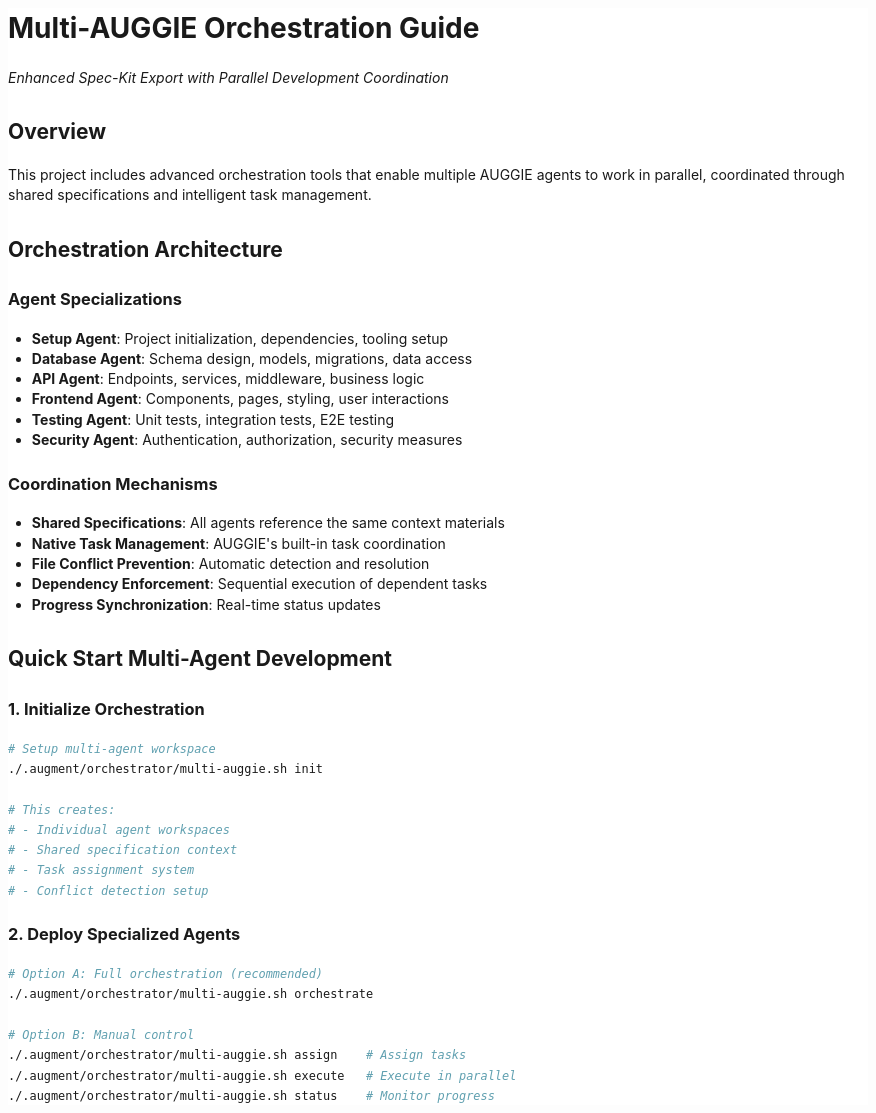 # Multi-AUGGIE Orchestration Guide
*Enhanced Spec-Kit Export with Parallel Development Coordination*

## Overview
This project includes advanced orchestration tools that enable multiple AUGGIE agents to work in parallel, coordinated through shared specifications and intelligent task management.

## Orchestration Architecture

### Agent Specializations
- **Setup Agent**: Project initialization, dependencies, tooling setup
- **Database Agent**: Schema design, models, migrations, data access
- **API Agent**: Endpoints, services, middleware, business logic
- **Frontend Agent**: Components, pages, styling, user interactions
- **Testing Agent**: Unit tests, integration tests, E2E testing
- **Security Agent**: Authentication, authorization, security measures

### Coordination Mechanisms
- **Shared Specifications**: All agents reference the same context materials
- **Native Task Management**: AUGGIE's built-in task coordination
- **File Conflict Prevention**: Automatic detection and resolution
- **Dependency Enforcement**: Sequential execution of dependent tasks
- **Progress Synchronization**: Real-time status updates

## Quick Start Multi-Agent Development

### 1. Initialize Orchestration
```bash
# Setup multi-agent workspace
./.augment/orchestrator/multi-auggie.sh init

# This creates:
# - Individual agent workspaces
# - Shared specification context
# - Task assignment system
# - Conflict detection setup
```

### 2. Deploy Specialized Agents
```bash
# Option A: Full orchestration (recommended)
./.augment/orchestrator/multi-auggie.sh orchestrate

# Option B: Manual control
./.augment/orchestrator/multi-auggie.sh assign    # Assign tasks
./.augment/orchestrator/multi-auggie.sh execute   # Execute in parallel
./.augment/orchestrator/multi-auggie.sh status    # Monitor progress
```
